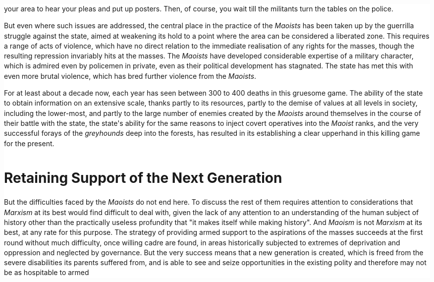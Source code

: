 your area to hear your pleas and put up
posters. Then, of course, you wait till the
militants turn the tables on the police.

But even where such issues are addressed,
the central place in the practice of the
_Maoists_ has been taken up by the guerrilla
struggle against the state, aimed at weakening
its hold to a point where the area
can be considered a liberated zone. This
requires a range of acts of violence, which
have no direct relation to the immediate
realisation of any rights for the masses,
though the resulting repression invariably
hits at the masses. The _Maoists_ have
developed considerable expertise of a
military character, which is admired even
by policemen in private, even as their
political development has stagnated. The
state has met this with even more brutal
violence, which has bred further violence
from the _Maoists_.

For at least about a decade now, each
year has seen between 300 to 400 deaths
in this gruesome game. The ability of the
state to obtain information on an extensive
scale, thanks partly to its resources, partly
to the demise of values at all levels in
society, including the lower-most, and
partly to the large number of enemies
created by the _Maoists_ around themselves
in the course of their battle with the state,
the state's ability for the same reasons to
inject covert operatives into the _Maoist_
ranks, and the very successful forays of
the _greyhounds_ deep into the forests, has
resulted in its establishing a clear upperhand
in this killing game for the present.

# Retaining Support of the Next Generation

But the difficulties faced by the _Maoists_
do not end here. To discuss the rest of them
requires attention to considerations that
_Marxism_ at its best would find difficult to
deal with, given the lack of any attention
to an understanding of the human subject
of history other than the practically useless
profundity that "it makes itself while making
history". And _Maoism_ is not _Marxism_
at its best, at any rate for this purpose. The
strategy of providing armed support to the
aspirations of the masses succeeds at the
first round without much difficulty, once
willing cadre are found, in areas historically
subjected to extremes of deprivation
and oppression and neglected by governance.
But the very success means that a
new generation is created, which is freed
from the severe disabilities its parents
suffered from, and is able to see and seize
opportunities in the existing polity and
therefore may not be as hospitable to armed